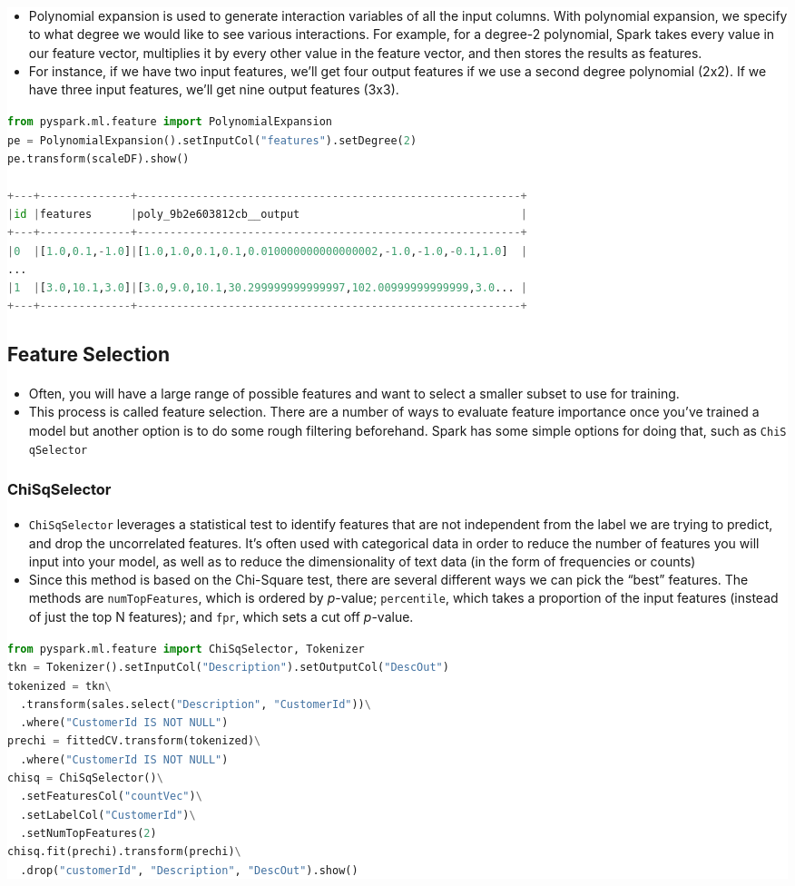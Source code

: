 - Polynomial expansion is used to generate interaction variables of all the input  columns. With polynomial expansion, we specify to what degree we would  like to see various interactions. For example, for a degree-2 polynomial, Spark takes every value in our feature vector, multiplies it by every other value in the feature vector, and then stores the results as features.
- For instance, if we have two input features, we’ll get four output  features if we use a second degree polynomial (2x2). If we have three  input features, we’ll get nine output features (3x3).

````python
from pyspark.ml.feature import PolynomialExpansion
pe = PolynomialExpansion().setInputCol("features").setDegree(2)
pe.transform(scaleDF).show()

+---+--------------+-----------------------------------------------------------+
|id |features      |poly_9b2e603812cb__output                                  |
+---+--------------+-----------------------------------------------------------+
|0  |[1.0,0.1,-1.0]|[1.0,1.0,0.1,0.1,0.010000000000000002,-1.0,-1.0,-0.1,1.0]  |
...
|1  |[3.0,10.1,3.0]|[3.0,9.0,10.1,30.299999999999997,102.00999999999999,3.0... |
+---+--------------+-----------------------------------------------------------+
````

## Feature Selection

- Often, you will have a large range of possible features and want to select a smaller subset to use for training.
- This process is called feature selection. There are a number of ways to evaluate feature importance  once you’ve trained a model but another option is to do some rough  filtering beforehand. Spark has some simple options for doing that, such as `ChiSqSelector`

### ChiSqSelector

- `ChiSqSelector` leverages a statistical test to identify  features that are not independent from the label we are trying to  predict, and drop the uncorrelated features. It’s often used with  categorical data in order to reduce the number of features you will  input into your model, as well as to reduce the dimensionality of text  data (in the form of frequencies or counts)
- Since this method is based on the Chi-Square test, there are several  different ways we can pick the “best” features. The methods are `numTopFeatures`, which is ordered by *p*-value; `percentile`, which takes a proportion of the input features (instead of just the top N features); and `fpr`, which sets a cut off *p*-value.

````python
from pyspark.ml.feature import ChiSqSelector, Tokenizer
tkn = Tokenizer().setInputCol("Description").setOutputCol("DescOut")
tokenized = tkn\
  .transform(sales.select("Description", "CustomerId"))\
  .where("CustomerId IS NOT NULL")
prechi = fittedCV.transform(tokenized)\
  .where("CustomerId IS NOT NULL")
chisq = ChiSqSelector()\
  .setFeaturesCol("countVec")\
  .setLabelCol("CustomerId")\
  .setNumTopFeatures(2)
chisq.fit(prechi).transform(prechi)\
  .drop("customerId", "Description", "DescOut").show()
````
